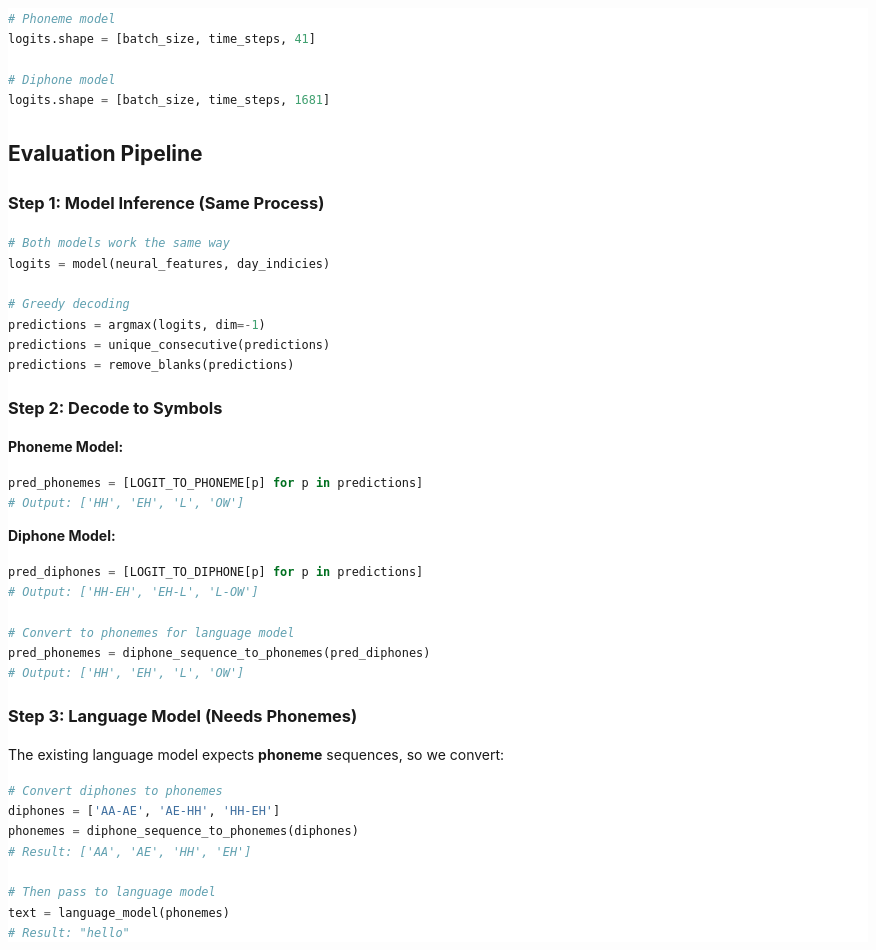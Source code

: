 ```python
# Phoneme model
logits.shape = [batch_size, time_steps, 41]

# Diphone model
logits.shape = [batch_size, time_steps, 1681]
```

## Evaluation Pipeline

### Step 1: Model Inference (Same Process)

```python
# Both models work the same way
logits = model(neural_features, day_indicies)

# Greedy decoding
predictions = argmax(logits, dim=-1)
predictions = unique_consecutive(predictions)
predictions = remove_blanks(predictions)
```

### Step 2: Decode to Symbols

**Phoneme Model:**
```python
pred_phonemes = [LOGIT_TO_PHONEME[p] for p in predictions]
# Output: ['HH', 'EH', 'L', 'OW']
```

**Diphone Model:**
```python
pred_diphones = [LOGIT_TO_DIPHONE[p] for p in predictions]
# Output: ['HH-EH', 'EH-L', 'L-OW']

# Convert to phonemes for language model
pred_phonemes = diphone_sequence_to_phonemes(pred_diphones)
# Output: ['HH', 'EH', 'L', 'OW']
```

### Step 3: Language Model (Needs Phonemes)

The existing language model expects **phoneme** sequences, so we convert:

```python
# Convert diphones to phonemes
diphones = ['AA-AE', 'AE-HH', 'HH-EH']
phonemes = diphone_sequence_to_phonemes(diphones)
# Result: ['AA', 'AE', 'HH', 'EH']

# Then pass to language model
text = language_model(phonemes)
# Result: "hello"
```
